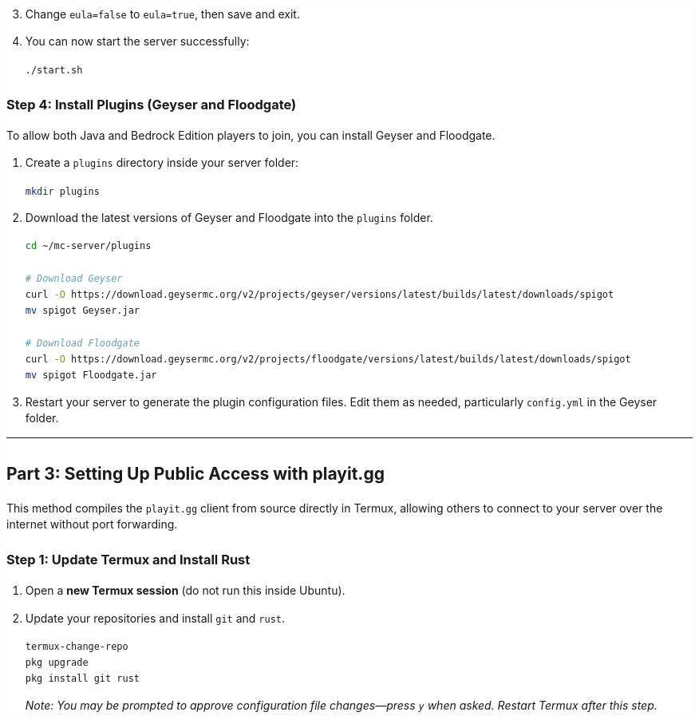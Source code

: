 3.  Change `eula=false` to `eula=true`, then save and exit.

4.  You can now start the server successfully:

    ```bash
    ./start.sh
    ```

### Step 4: Install Plugins (Geyser and Floodgate)

To allow both Java and Bedrock Edition players to join, you can install Geyser and Floodgate.

1.  Create a `plugins` directory inside your server folder:

    ```bash
    mkdir plugins
    ```

2.  Download the latest versions of Geyser and Floodgate into the `plugins` folder.

    ```bash
    cd ~/mc-server/plugins

    # Download Geyser
    curl -O https://download.geysermc.org/v2/projects/geyser/versions/latest/builds/latest/downloads/spigot
    mv spigot Geyser.jar

    # Download Floodgate
    curl -O https://download.geysermc.org/v2/projects/floodgate/versions/latest/builds/latest/downloads/spigot
    mv spigot Floodgate.jar
    ```

3.  Restart your server to generate the plugin configuration files. Edit them as needed, particularly `config.yml` in the Geyser folder.

---

## Part 3: Setting Up Public Access with playit.gg

This method compiles the `playit.gg` client from source directly in Termux, allowing others to connect to your server over the internet without port forwarding.

### Step 1: Update Termux and Install Rust

1.  Open a **new Termux session** (do not run this inside Ubuntu).
2.  Update your repositories and install `git` and `rust`.

    ```bash
    termux-change-repo
    pkg upgrade
    pkg install git rust
    ```
    *Note: You may be prompted to approve configuration file changes—press `y` when asked. Restart Termux after this step.*
